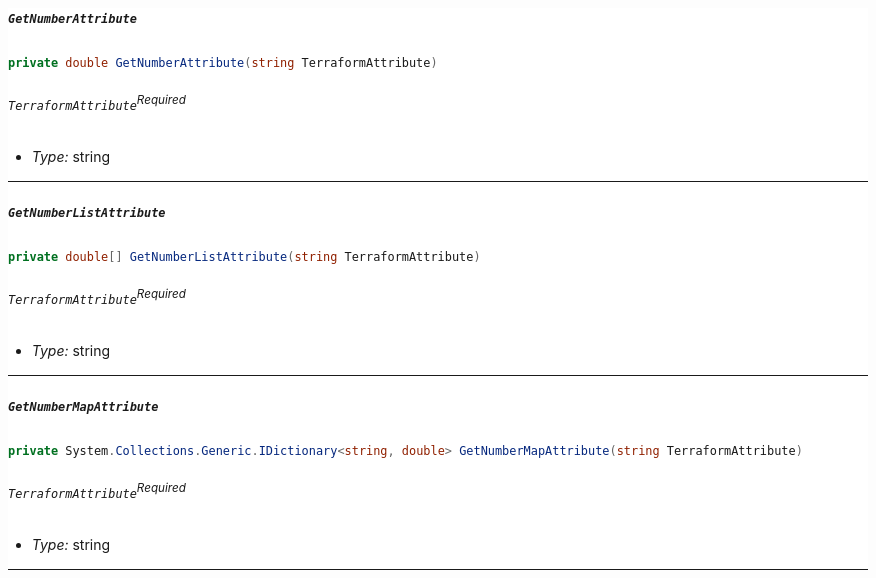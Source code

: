##### `GetNumberAttribute` <a name="GetNumberAttribute" id="rhizo-co-terraform-provider-oci.dataOciBdsBdsInstanceMetastoreConfigs.DataOciBdsBdsInstanceMetastoreConfigs.getNumberAttribute"></a>

```csharp
private double GetNumberAttribute(string TerraformAttribute)
```

###### `TerraformAttribute`<sup>Required</sup> <a name="TerraformAttribute" id="rhizo-co-terraform-provider-oci.dataOciBdsBdsInstanceMetastoreConfigs.DataOciBdsBdsInstanceMetastoreConfigs.getNumberAttribute.parameter.terraformAttribute"></a>

- *Type:* string

---

##### `GetNumberListAttribute` <a name="GetNumberListAttribute" id="rhizo-co-terraform-provider-oci.dataOciBdsBdsInstanceMetastoreConfigs.DataOciBdsBdsInstanceMetastoreConfigs.getNumberListAttribute"></a>

```csharp
private double[] GetNumberListAttribute(string TerraformAttribute)
```

###### `TerraformAttribute`<sup>Required</sup> <a name="TerraformAttribute" id="rhizo-co-terraform-provider-oci.dataOciBdsBdsInstanceMetastoreConfigs.DataOciBdsBdsInstanceMetastoreConfigs.getNumberListAttribute.parameter.terraformAttribute"></a>

- *Type:* string

---

##### `GetNumberMapAttribute` <a name="GetNumberMapAttribute" id="rhizo-co-terraform-provider-oci.dataOciBdsBdsInstanceMetastoreConfigs.DataOciBdsBdsInstanceMetastoreConfigs.getNumberMapAttribute"></a>

```csharp
private System.Collections.Generic.IDictionary<string, double> GetNumberMapAttribute(string TerraformAttribute)
```

###### `TerraformAttribute`<sup>Required</sup> <a name="TerraformAttribute" id="rhizo-co-terraform-provider-oci.dataOciBdsBdsInstanceMetastoreConfigs.DataOciBdsBdsInstanceMetastoreConfigs.getNumberMapAttribute.parameter.terraformAttribute"></a>

- *Type:* string

---
